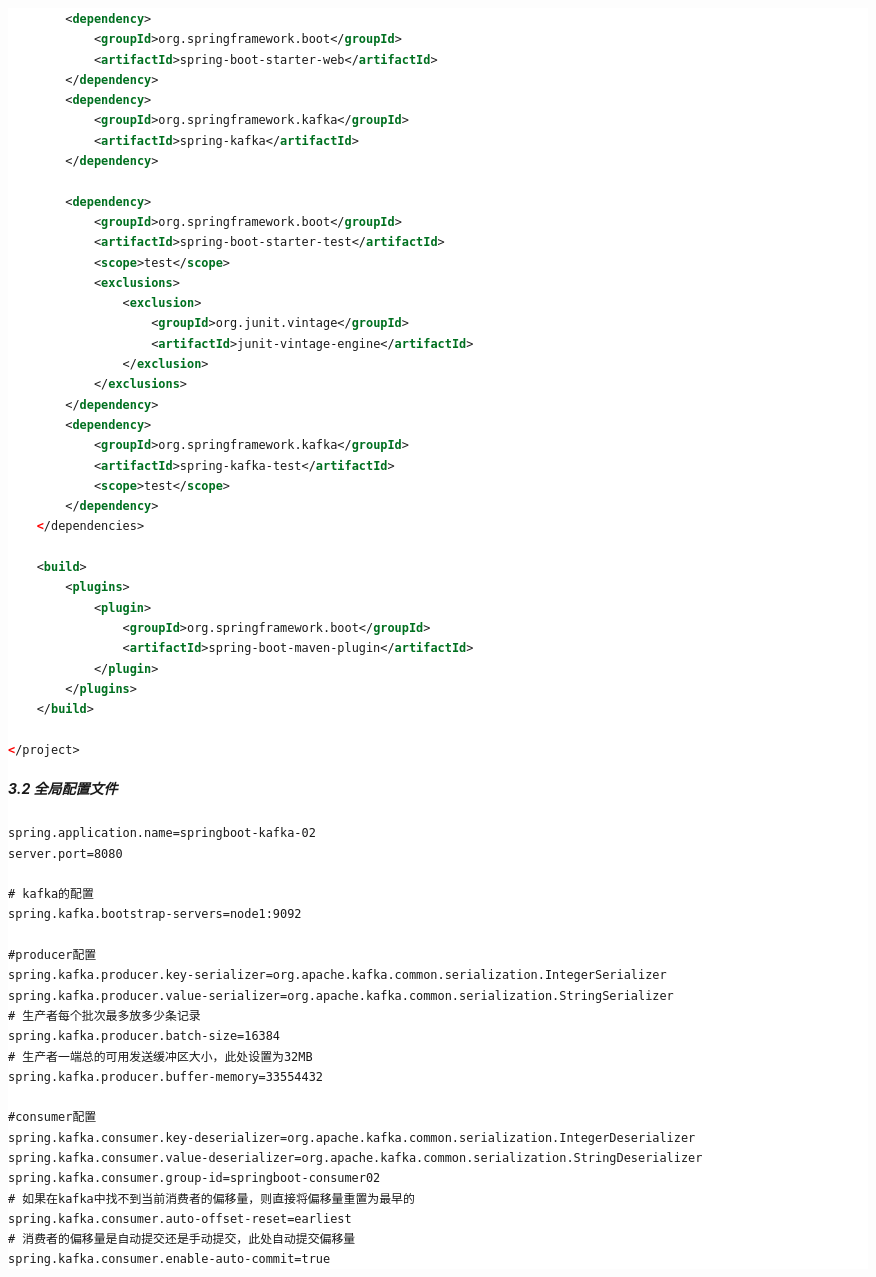```xml
        <dependency>
            <groupId>org.springframework.boot</groupId>
            <artifactId>spring-boot-starter-web</artifactId>
        </dependency>
        <dependency>
            <groupId>org.springframework.kafka</groupId>
            <artifactId>spring-kafka</artifactId>
        </dependency>

        <dependency>
            <groupId>org.springframework.boot</groupId>
            <artifactId>spring-boot-starter-test</artifactId>
            <scope>test</scope>
            <exclusions>
                <exclusion>
                    <groupId>org.junit.vintage</groupId>
                    <artifactId>junit-vintage-engine</artifactId>
                </exclusion>
            </exclusions>
        </dependency>
        <dependency>
            <groupId>org.springframework.kafka</groupId>
            <artifactId>spring-kafka-test</artifactId>
            <scope>test</scope>
        </dependency>
    </dependencies>

    <build>
        <plugins>
            <plugin>
                <groupId>org.springframework.boot</groupId>
                <artifactId>spring-boot-maven-plugin</artifactId>
            </plugin>
        </plugins>
    </build>

</project>
```

##### 3.2 全局配置文件

```properties
spring.application.name=springboot-kafka-02
server.port=8080

# kafka的配置
spring.kafka.bootstrap-servers=node1:9092

#producer配置
spring.kafka.producer.key-serializer=org.apache.kafka.common.serialization.IntegerSerializer
spring.kafka.producer.value-serializer=org.apache.kafka.common.serialization.StringSerializer
# 生产者每个批次最多放多少条记录
spring.kafka.producer.batch-size=16384
# 生产者一端总的可用发送缓冲区大小，此处设置为32MB
spring.kafka.producer.buffer-memory=33554432

#consumer配置
spring.kafka.consumer.key-deserializer=org.apache.kafka.common.serialization.IntegerDeserializer
spring.kafka.consumer.value-deserializer=org.apache.kafka.common.serialization.StringDeserializer
spring.kafka.consumer.group-id=springboot-consumer02
# 如果在kafka中找不到当前消费者的偏移量，则直接将偏移量重置为最早的
spring.kafka.consumer.auto-offset-reset=earliest
# 消费者的偏移量是自动提交还是手动提交，此处自动提交偏移量
spring.kafka.consumer.enable-auto-commit=true
```